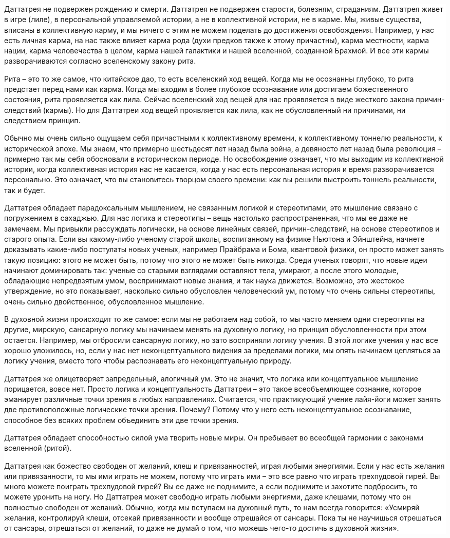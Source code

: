  Даттатрея не подвержен рождению и смерти. Даттатрея не подвержен старости, болезням, страданиям. Даттатрея живет в игре (лиле), в персональной управляемой истории, а не в коллективной истории, не в карме. Мы, живые существа, вписаны в коллективную карму, и мы ничего с этим не можем поделать до достижения освобождения. Например, у нас есть личная карма, на нас также влияет карма рода (духи предков также к этому причастны), карма местности, карма нации, карма человечества в целом, карма нашей галактики и нашей вселенной, созданной Брахмой. И все эти кармы разворачиваются согласно вселенскому закону рита.

 Рита – это то же самое, что китайское дао, то есть вселенский ход вещей. Когда мы не осознанны глубоко, то рита предстает перед нами как карма. Когда мы входим в более глубокое осознавание или достигаем божественного состояния, рита проявляется как лила. Сейчас вселенский ход вещей для нас проявляется в виде жесткого закона причин-следствий (кармы). Но для Даттатреи ход вещей проявляется как лила, как не обусловленный ни причинами, ни следствием принцип.

 Обычно мы очень сильно ощущаем себя причастными к коллективному времени, к коллективному тоннелю реальности, к исторической эпохе. Мы знаем, что примерно шестьдесят лет назад была война, а девяносто лет назад была революция – примерно так мы себя обосновали в историческом периоде. Но освобождение означает, что мы выходим из коллективной истории, когда коллективная история нас не касается, когда у нас есть персональная история и время разворачивается персонально. Это означает, что вы становитесь творцом своего времени: как вы решили выстроить тоннель реальности, так и будет.

 Даттатрея обладает парадоксальным мышлением, не связанным логикой и стереотипами, это мышление связано с погружением в сахаджью. Для нас логика и стереотипы – вещь настолько распространенная, что мы ее даже не замечаем. Мы привыкли рассуждать логически, на основе линейных связей, причин-следствий, на основе стереотипов и старого опыта. Если вы какому-либо ученому старой школы, воспитанному на физике Ньютона и Эйнштейна, начнете доказывать какие-либо постулаты новых ученых, например Прайбрама и Бома, квантовой физики, он просто может занять такую позицию: этого не может быть, потому что этого не может быть никогда. Среди ученых говорят, что новые идеи начинают доминировать так: ученые со старыми взглядами оставляют тела, умирают, а после этого молодые, обладающие непредвзятым умом, воспринимают новые знания, и так наука движется. Возможно, это жестокое утверждение, но это показывает, насколько сильно обусловлен человеческий ум, потому что очень сильны стереотипы, очень сильно двойственное, обусловленное мышление.

 В духовной жизни происходит то же самое: если мы не работаем над собой, то мы часто меняем одни стереотипы на другие, мирскую, сансарную логику мы начинаем менять на духовную логику, но принцип обусловленности при этом остается. Например, мы отбросили сансарную логику, но зато восприняли логику учения. В этой логике учения у нас все хорошо уложилось, но, если у нас нет неконцептуального видения за пределами логики, мы опять начинаем цепляться за логику учения, вместо того чтобы распознавать его неконцептуальную природу.

 Даттатрея же олицетворяет запредельный, алогичный ум. Это не значит, что логика или концептуальное мышление порицается, вовсе нет. Просто логика и концептуальность Даттатреи – это такое всеобъемлющее сознание, которое эманирует различные точки зрения в любых направлениях. Считается, что практикующий учение лайя-йоги может занять две противоположные логические точки зрения. Почему? Потому что у него есть неконцептуальное осознавание, способное без всяких проблем объединить эти две точки зрения.

 Даттатрея обладает способностью силой ума творить новые миры. Он пребывает во всеобщей гармонии с законами вселенной (ритой).

 Даттатрея как божество свободен от желаний, клеш и привязанностей, играя любыми энергиями. Если у нас есть желания или привязанности, то мы ими играть не можем, потому что играть ими – это все равно что играть трехпудовой гирей. Вы много можете поиграть трехпудовой гирей? Вы ее даже не поднимите, а если поднимите и захотите подбросить, то можете уронить на ногу. Но Даттатрея может свободно играть любыми энергиями, даже клешами, потому что он полностью свободен от желаний. Обычно, когда мы вступаем на духовный путь, то нам всегда говорится: «Усмиряй желания, контролируй клеши, отсекай привязанности и вообще отрешайся от сансары. Пока ты не научишься отрешаться от сансары, отрешаться от желаний, то даже не думай о том, что можешь чего-то достичь в духовной жизни».
